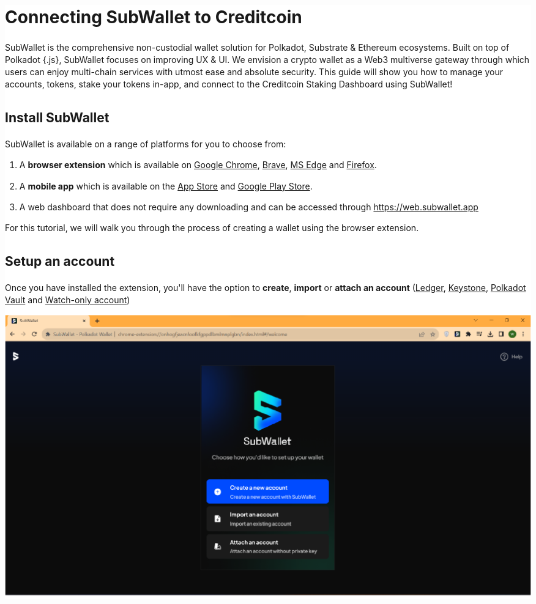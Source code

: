 # Connecting SubWallet to Creditcoin

SubWallet is the comprehensive non-custodial wallet solution for Polkadot, Substrate & Ethereum ecosystems. Built on top of Polkadot {.js}, SubWallet focuses on improving UX & UI. We envision a crypto wallet as a Web3 multiverse gateway through which users can enjoy multi-chain services with utmost ease and absolute security. 
This guide will show you how to manage your accounts, tokens, stake your tokens in-app, and connect to the Creditcoin Staking Dashboard using SubWallet!

## Install SubWallet

SubWallet is available on a range of platforms for you to choose from:

1. A **browser extension** which is available on [Google Chrome](https://chromewebstore.google.com/detail/subwallet-polkadot-wallet/onhogfjeacnfoofkfgppdlbmlmnplgbn), [Brave](https://chromewebstore.google.com/detail/subwallet-polkadot-wallet/onhogfjeacnfoofkfgppdlbmlmnplgbn), [MS Edge](https://chromewebstore.google.com/detail/subwallet-polkadot-wallet/onhogfjeacnfoofkfgppdlbmlmnplgbn) and [Firefox](https://addons.mozilla.org/en-US/firefox/addon/subwallet/).


2. A **mobile app** which is available on the [App Store](https://apps.apple.com/us/app/subwallet-polkadot-wallet/id1633050285) and [Google Play Store](https://play.google.com/store/apps/details?id=app.subwallet.mobile).

3. A web dashboard that does not require any downloading and can be accessed through https://web.subwallet.app

For this tutorial, we will walk you through the process of creating a wallet using the browser extension.

## Setup an account

Once you have installed the extension, you'll have the option to **create**, **import** or **attach an account** ([Ledger](https://docs.subwallet.app/main/extension-user-guide/account-management/connect-ledger-device), [Keystone](https://docs.subwallet.app/main/extension-user-guide/account-management/connect-keystone-device), [Polkadot Vault](https://docs.subwallet.app/main/extension-user-guide/account-management/attach-a-polkadot-vault-previously-parity-signer-account) and [Watch-only account](https://docs.subwallet.app/main/extension-user-guide/account-management/attach-a-watch-only-account))

![Browser extension create screen](../../.gitbook/assets/subwallet/subwallet-1.png)
